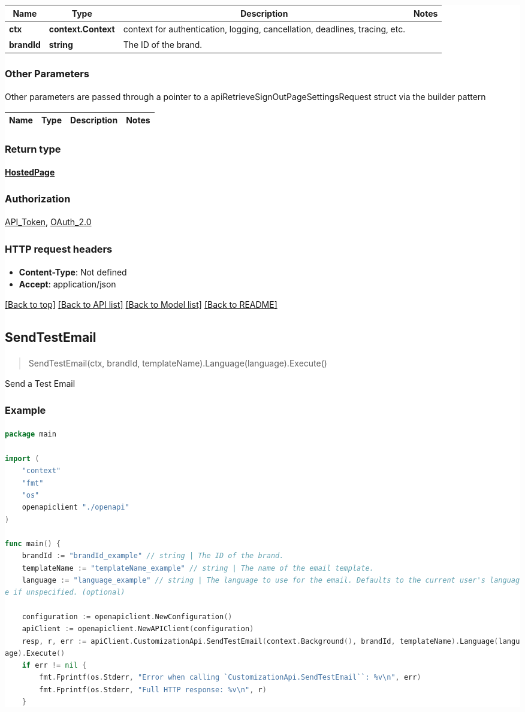 
Name | Type | Description  | Notes
------------- | ------------- | ------------- | -------------
**ctx** | **context.Context** | context for authentication, logging, cancellation, deadlines, tracing, etc.
**brandId** | **string** | The ID of the brand. | 

### Other Parameters

Other parameters are passed through a pointer to a apiRetrieveSignOutPageSettingsRequest struct via the builder pattern


Name | Type | Description  | Notes
------------- | ------------- | ------------- | -------------


### Return type

[**HostedPage**](HostedPage.md)

### Authorization

[API_Token](../README.md#API_Token), [OAuth_2.0](../README.md#OAuth_2.0)

### HTTP request headers

- **Content-Type**: Not defined
- **Accept**: application/json

[[Back to top]](#) [[Back to API list]](../README.md#documentation-for-api-endpoints)
[[Back to Model list]](../README.md#documentation-for-models)
[[Back to README]](../README.md)


## SendTestEmail

> SendTestEmail(ctx, brandId, templateName).Language(language).Execute()

Send a Test Email



### Example

```go
package main

import (
    "context"
    "fmt"
    "os"
    openapiclient "./openapi"
)

func main() {
    brandId := "brandId_example" // string | The ID of the brand.
    templateName := "templateName_example" // string | The name of the email template.
    language := "language_example" // string | The language to use for the email. Defaults to the current user's language if unspecified. (optional)

    configuration := openapiclient.NewConfiguration()
    apiClient := openapiclient.NewAPIClient(configuration)
    resp, r, err := apiClient.CustomizationApi.SendTestEmail(context.Background(), brandId, templateName).Language(language).Execute()
    if err != nil {
        fmt.Fprintf(os.Stderr, "Error when calling `CustomizationApi.SendTestEmail``: %v\n", err)
        fmt.Fprintf(os.Stderr, "Full HTTP response: %v\n", r)
    }
```